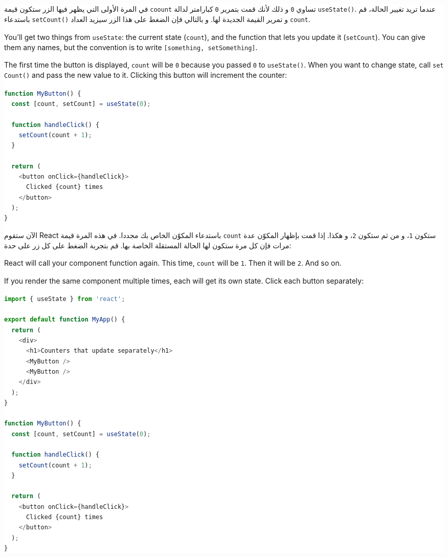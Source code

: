 في المرة الأولى التي يظهر فيها الزر ستكون قيمة `coount` تساوي `0` و ذلك لأنك قمت بتمرير `0` كبارامتر لدالة `useState()`. عندما تريد تغيير الحالة، قم باستدعاء `setCount()` و تمرير القيمة الجديدة لها. و بالتالي فإن الضغط على هذا الزر سيزيد العداد `count`.


You’ll get two things from `useState`: the current state (`count`), and the function that lets you update it (`setCount`). You can give them any names, but the convention is to write `[something, setSomething]`.

The first time the button is displayed, `count` will be `0` because you passed `0` to `useState()`. When you want to change state, call `setCount()` and pass the new value to it. Clicking this button will increment the counter:

```js {5}
function MyButton() {
  const [count, setCount] = useState(0);

  function handleClick() {
    setCount(count + 1);
  }

  return (
    <button onClick={handleClick}>
      Clicked {count} times
    </button>
  );
}
```

الآن ستقوم React باستدعاء المكوّن الخاص بك مجددا. في هذه المرة قيمة `count` ستكون `1`، و من ثم ستكون `2`، و هكذا.
إذا قمت بإظهار المكوّن عدة مرات فإن كل مرة ستكون لها الحالة المستقلة الخاصة بها. قم بتجربة الضغط على كل زر على حدة:

React will call your component function again. This time, `count` will be `1`. Then it will be `2`. And so on.

If you render the same component multiple times, each will get its own state. Click each button separately:

<Sandpack>

```js
import { useState } from 'react';

export default function MyApp() {
  return (
    <div>
      <h1>Counters that update separately</h1>
      <MyButton />
      <MyButton />
    </div>
  );
}

function MyButton() {
  const [count, setCount] = useState(0);

  function handleClick() {
    setCount(count + 1);
  }

  return (
    <button onClick={handleClick}>
      Clicked {count} times
    </button>
  );
}
```